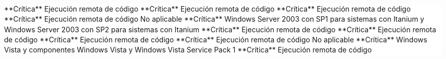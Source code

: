 <td style="border:1px solid black;">
**Crítica**  
Ejecución remota de código
</td>
<td style="border:1px solid black;">
**Crítica**  
Ejecución remota de código
</td>
<td style="border:1px solid black;">
**Crítica**  
Ejecución remota de código
</td>
<td style="border:1px solid black;">
**Crítica**  
Ejecución remota de código
</td>
<td style="border:1px solid black;">
No aplicable
</td>
<td style="border:1px solid black;">
**Crítica**
</td>
</tr>
<tr class="alternateRow">
<td style="border:1px solid black;">
Windows Server 2003 con SP1 para sistemas con Itanium y Windows Server 2003 con SP2 para sistemas con Itanium
</td>
<td style="border:1px solid black;">
**Crítica**  
Ejecución remota de código
</td>
<td style="border:1px solid black;">
**Crítica**  
Ejecución remota de código
</td>
<td style="border:1px solid black;">
**Crítica**  
Ejecución remota de código
</td>
<td style="border:1px solid black;">
**Crítica**  
Ejecución remota de código
</td>
<td style="border:1px solid black;">
No aplicable
</td>
<td style="border:1px solid black;">
**Crítica**
</td>
</tr>
<tr>
<th colspan="7">
Windows Vista y componentes
</th>
</tr>
<tr>
<td style="border:1px solid black;">
Windows Vista y Windows Vista Service Pack 1
</td>
<td style="border:1px solid black;">
**Crítica**  
Ejecución remota de código
</td>